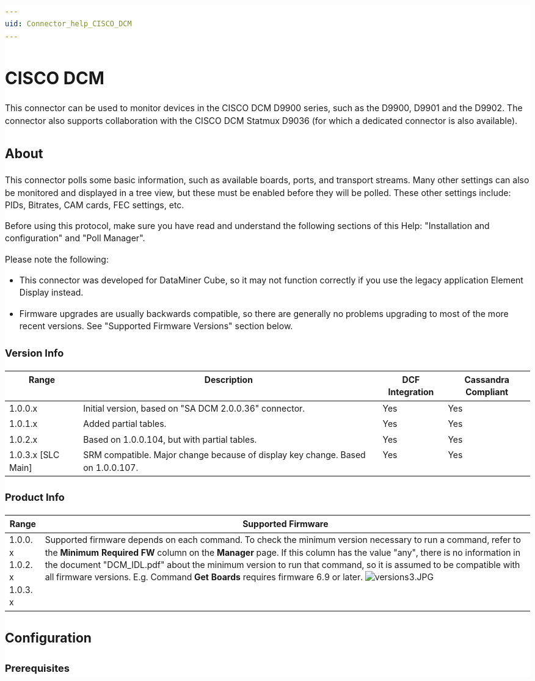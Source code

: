 ```yaml
---
uid: Connector_help_CISCO_DCM
---
```


# CISCO DCM

This connector can be used to monitor devices in the CISCO DCM D9900 series, such as the D9900, D9901 and the D9902. The connector also supports collaboration with the CISCO DCM Statmux D9036 (for which a dedicated connector is also available).

## About

This connector polls some basic information, such as available boards, ports, and transport streams. Many other settings can also be monitored and displayed in a tree view, but these must be enabled before they will be polled. These other settings include: PIDs, Bitrates, CAM cards, FEC settings, etc.

Before using this protocol, make sure you have read and understand the following sections of this Help: "Installation and configuration" and "Poll Manager".

Please note the following:

- This connector was developed for DataMiner Cube, so it may not function correctly if you use the legacy application Element Display instead.

- Firmware upgrades are usually backwards compatible, so there are generally no problems upgrading to most of the more recent versions. See "Supported Firmware Versions" section below.

### Version Info

| Range | Description | DCF Integration | Cassandra Compliant |
|--|--|--|--|
| 1.0.0.x              | Initial version, based on "SA DCM 2.0.0.36" connector.                          | Yes                 | Yes                     |
| 1.0.1.x              | Added partial tables.                                                           | Yes                 | Yes                     |
| 1.0.2.x              | Based on 1.0.0.104, but with partial tables.                                    | Yes                 | Yes                     |
| 1.0.3.x \[SLC Main\] | SRM compatible. Major change because of display key change. Based on 1.0.0.107. | Yes                 | Yes                     |

### Product Info

| Range | Supported Firmware |
|--|--|
| 1.0.0.x 1.0.2.x 1.0.3.x | Supported firmware depends on each command. To check the minimum version necessary to run a command, refer to the **Minimum Required FW** column on the **Manager** page. If this column has the value "any", there is no information in the document "DCM_IDL.pdf" about the minimum version to run that command, so it is assumed to be compatible with all firmware versions. E.g. Command **Get Boards** requires firmware 6.9 or later. ![versions3.JPG](~/connector-help/images/CISCO_DCM_versions3.JPG) |

## Configuration

### Prerequisites

